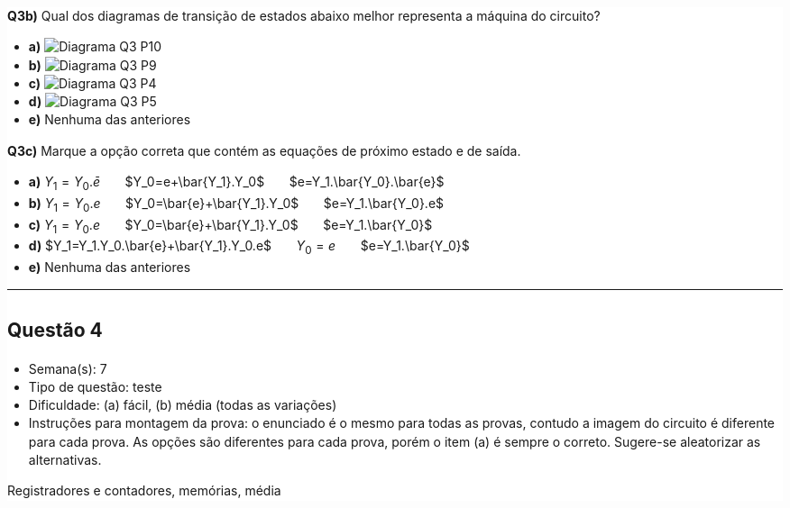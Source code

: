 **Q3b)** Qual dos diagramas de transição de estados abaixo melhor representa a máquina do circuito?

- **a)** ![Diagrama Q3 P10]({filename}/images/sd/er/0006_Q3_p10d.png)  
- **b)** ![Diagrama Q3 P9]({filename}/images/sd/er/0006_Q3_p9d.png)  
- **c)** ![Diagrama Q3 P4]({filename}/images/sd/er/0006_Q3_p4d.png)  
- **d)** ![Diagrama Q3 P5]({filename}/images/sd/er/0006_Q3_p5d.png)  
- **e)** Nenhuma das anteriores

**Q3c)** Marque a opção correta que contém as equações de próximo estado e de saída.  

- **a)** $Y_1=Y_0.\bar{e}$ &nbsp; &nbsp; &nbsp; $Y_0=e+\bar{Y_1}.Y_0$ &nbsp; &nbsp; &nbsp; $e=Y_1.\bar{Y_0}.\bar{e}$  
- **b)** $Y_1=Y_0.e$ &nbsp; &nbsp; &nbsp; $Y_0=\bar{e}+\bar{Y_1}.Y_0$ &nbsp; &nbsp; &nbsp; $e=Y_1.\bar{Y_0}.e$  
- **c)** $Y_1=Y_0.e$ &nbsp; &nbsp; &nbsp; $Y_0=\bar{e}+\bar{Y_1}.Y_0$ &nbsp; &nbsp; &nbsp; $e=Y_1.\bar{Y_0}$  
- **d)** $Y_1=Y_1.Y_0.\bar{e}+\bar{Y_1}.Y_0.e$ &nbsp; &nbsp; &nbsp; $Y_0=e$ &nbsp; &nbsp; &nbsp; $e=Y_1.\bar{Y_0}$  
- **e)** Nenhuma das anteriores

---

## Questão 4
- Semana(s): 7   
- Tipo de questão: teste  
- Dificuldade: (a) fácil, (b) média (todas as variações)
- Instruções para montagem da prova: o enunciado é o mesmo para todas as provas, contudo a imagem do circuito é diferente para cada prova. As opções são diferentes para cada prova, porém o item (a) é sempre o correto. Sugere-se aleatorizar as alternativas.

Registradores e contadores, memórias, média
